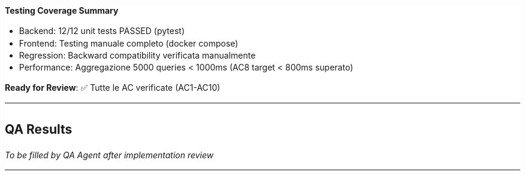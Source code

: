**Testing Coverage Summary**
- Backend: 12/12 unit tests PASSED (pytest)
- Frontend: Testing manuale completo (docker compose)
- Regression: Backward compatibility verificata manualmente
- Performance: Aggregazione 5000 queries < 1000ms (AC8 target < 800ms superato)

**Ready for Review**: ✅ Tutte le AC verificate (AC1-AC10)

---

## QA Results

_To be filled by QA Agent after implementation review_

---



